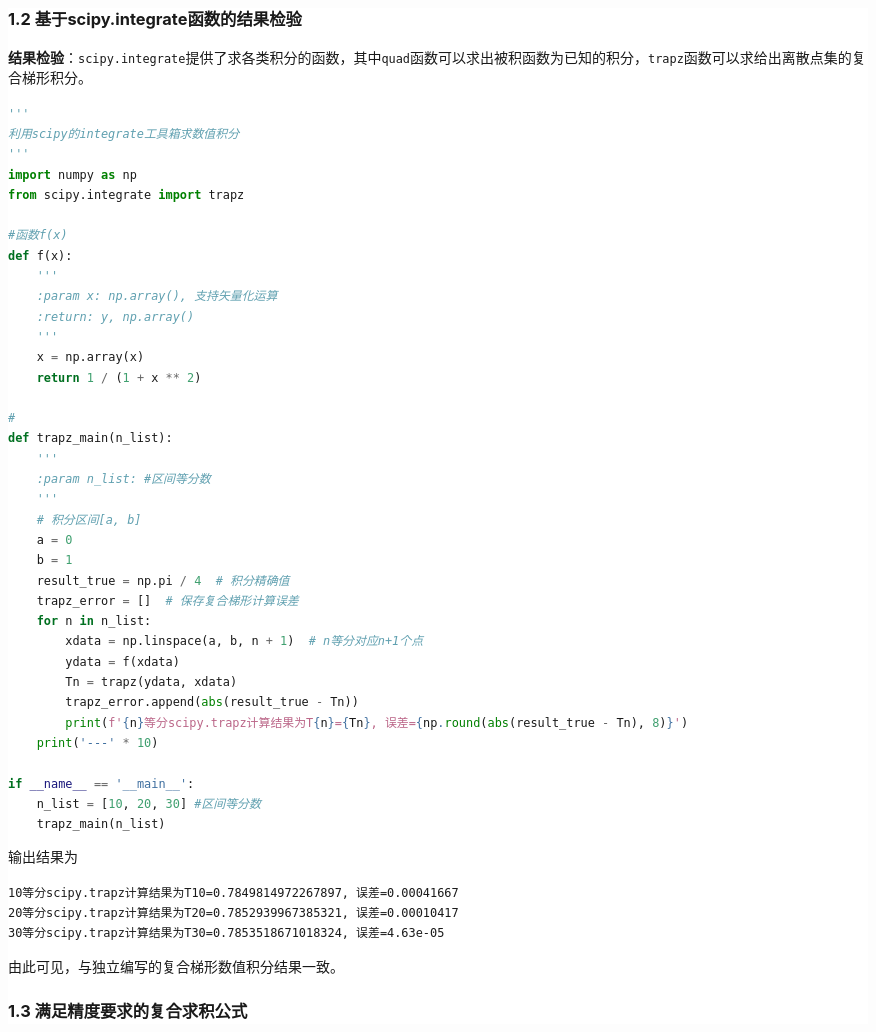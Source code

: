 ### 1.2 基于scipy.integrate函数的结果检验

**结果检验**：`scipy.integrate`提供了求各类积分的函数，其中`quad`函数可以求出被积函数为已知的积分，`trapz`函数可以求给出离散点集的复合梯形积分。

```python
'''
利用scipy的integrate工具箱求数值积分
'''
import numpy as np
from scipy.integrate import trapz

#函数f(x)
def f(x):
    '''
    :param x: np.array(), 支持矢量化运算
    :return: y, np.array()
    '''
    x = np.array(x)
    return 1 / (1 + x ** 2)

#
def trapz_main(n_list):
    '''
    :param n_list: #区间等分数
    '''
    # 积分区间[a, b]
    a = 0
    b = 1
    result_true = np.pi / 4  # 积分精确值
    trapz_error = []  # 保存复合梯形计算误差
    for n in n_list:
        xdata = np.linspace(a, b, n + 1)  # n等分对应n+1个点
        ydata = f(xdata)
        Tn = trapz(ydata, xdata)
        trapz_error.append(abs(result_true - Tn))
        print(f'{n}等分scipy.trapz计算结果为T{n}={Tn}, 误差={np.round(abs(result_true - Tn), 8)}')
    print('---' * 10)

if __name__ == '__main__':
    n_list = [10, 20, 30] #区间等分数
    trapz_main(n_list)
```

输出结果为

```
10等分scipy.trapz计算结果为T10=0.7849814972267897, 误差=0.00041667
20等分scipy.trapz计算结果为T20=0.7852939967385321, 误差=0.00010417
30等分scipy.trapz计算结果为T30=0.7853518671018324, 误差=4.63e-05
```

由此可见，与独立编写的复合梯形数值积分结果一致。

### 1.3 满足精度要求的复合求积公式
